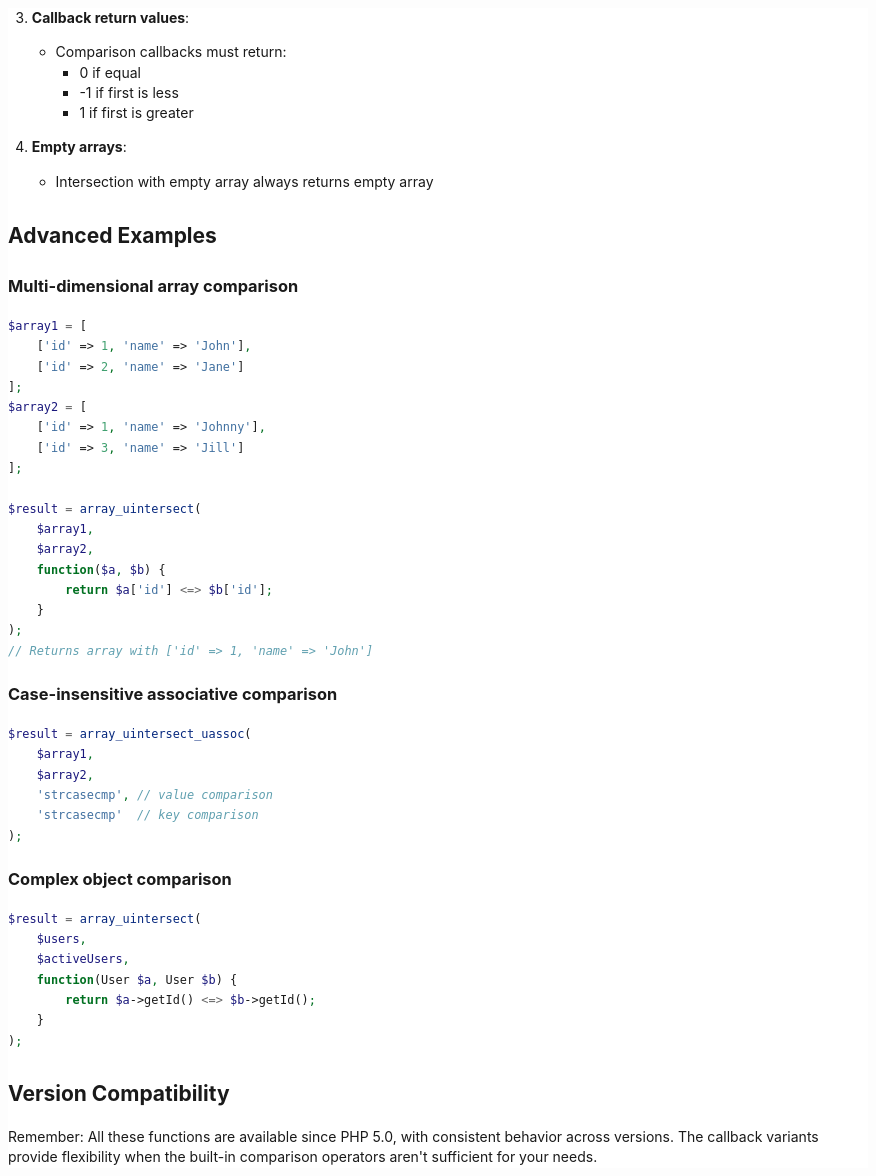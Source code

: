 3. **Callback return values**:
   - Comparison callbacks must return:
     - 0 if equal
     - -1 if first is less
     - 1 if first is greater

4. **Empty arrays**:
   - Intersection with empty array always returns empty array

## Advanced Examples

### Multi-dimensional array comparison
```php
$array1 = [
    ['id' => 1, 'name' => 'John'],
    ['id' => 2, 'name' => 'Jane']
];
$array2 = [
    ['id' => 1, 'name' => 'Johnny'],
    ['id' => 3, 'name' => 'Jill']
];

$result = array_uintersect(
    $array1,
    $array2,
    function($a, $b) {
        return $a['id'] <=> $b['id'];
    }
);
// Returns array with ['id' => 1, 'name' => 'John']
```

### Case-insensitive associative comparison
```php
$result = array_uintersect_uassoc(
    $array1,
    $array2,
    'strcasecmp', // value comparison
    'strcasecmp'  // key comparison
);
```

### Complex object comparison
```php
$result = array_uintersect(
    $users,
    $activeUsers,
    function(User $a, User $b) {
        return $a->getId() <=> $b->getId();
    }
);
```

## Version Compatibility

Remember: All these functions are available since PHP 5.0, with consistent behavior across versions. The callback variants provide flexibility when the built-in comparison operators aren't sufficient for your needs.
